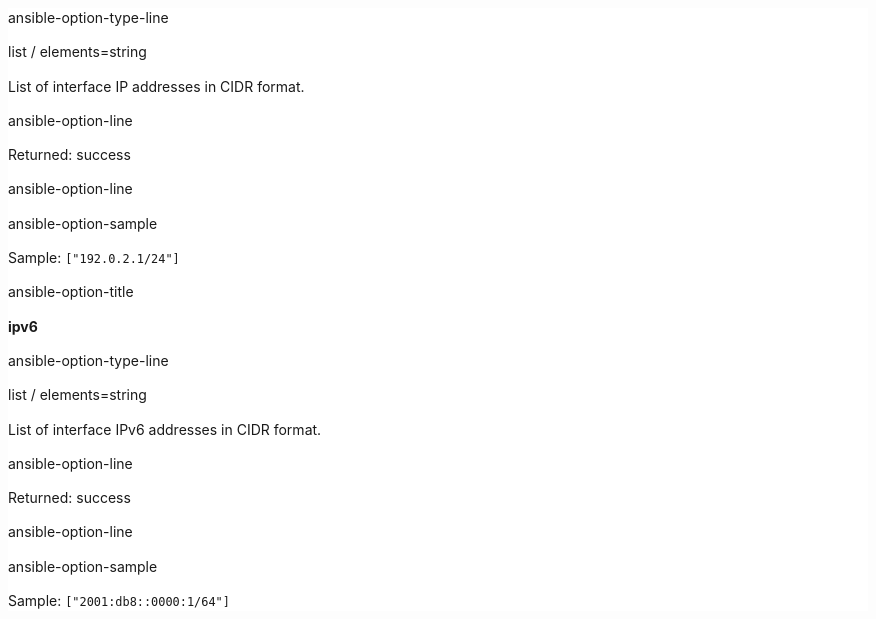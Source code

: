 <div className="rst-class">
<p>ansible-option-type-line</p>
</div>
<p><span className="ansible-option-type">list</span> / <span
className="ansible-option-elements">elements=string</span></p>
</div></td>
<td><div className="ansible-option-indent-desc"></div><div className="ansible-option-cell">
<p>List of interface IP addresses in CIDR format.</p>
<div className="rst-class">
<p>ansible-option-line</p>
</div>
<p><span className="ansible-option-returned-bold">Returned:</span>
success</p>
<div className="rst-class">
<p>ansible-option-line</p>
</div>
<div className="rst-class">
<p>ansible-option-sample</p>
</div>
<p><span className="ansible-option-sample-bold">Sample:</span> <code
className="interpreted-text"
role="ansible-rv-sample-value">["192.0.2.1/24"]</code></p>
</div></td>
</tr>
<tr className="even">
<td><div className="ansible-option-indent"></div><div className="ansible-option-cell">
<div className="ansibleOptionAnchor" id="return-ansible_net_interfaces/ipv6"></div>
<div
id="ansible_collections.paloaltonetworks.panos.panos_facts_module__return-ansible_net_interfaces/ipv6">
<div className="rst-class">
<p>ansible-option-title</p>
</div>
</div>
<p><strong>ipv6</strong></p>
<a className="ansibleOptionLink" href="#return-ansible_net_interfaces/ipv6" title="Permalink to this return value"></a>
<div className="rst-class">
<p>ansible-option-type-line</p>
</div>
<p><span className="ansible-option-type">list</span> / <span
className="ansible-option-elements">elements=string</span></p>
</div></td>
<td><div className="ansible-option-indent-desc"></div><div className="ansible-option-cell">
<p>List of interface IPv6 addresses in CIDR format.</p>
<div className="rst-class">
<p>ansible-option-line</p>
</div>
<p><span className="ansible-option-returned-bold">Returned:</span>
success</p>
<div className="rst-class">
<p>ansible-option-line</p>
</div>
<div className="rst-class">
<p>ansible-option-sample</p>
</div>
<p><span className="ansible-option-sample-bold">Sample:</span> <code
className="interpreted-text"
role="ansible-rv-sample-value">["2001:db8::0000:1/64"]</code></p>
</div></td>
</tr>
<tr className="odd">
<td><div className="ansible-option-indent"></div><div className="ansible-option-cell">
<div className="ansibleOptionAnchor" id="return-ansible_net_interfaces/name"></div>